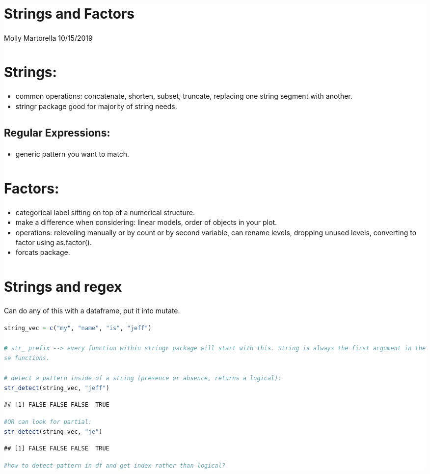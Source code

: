 Strings and Factors
================
Molly Martorella
10/15/2019

# Strings:

  - common operations: concatenate, shorten, subset, truncate, replacing
    one string segment with another.
  - stringr package good for majority of string needs.

## Regular Expressions:

  - generic pattern you want to match.

# Factors:

  - categorical label sitting on top of a numerical structure.
  - make a difference when considering: linear models, order of objects
    in your plot.
  - operations: releveling manually or by count or by second variable,
    can rename levels, dropping unused levels, converting to factor
    using as.factor().
  - forcats package.

# Strings and regex

Can do any of this with a dataframe, put it into mutate.

``` r
string_vec = c("my", "name", "is", "jeff")

# str_ prefix --> every function within stringr package will start with this. String is always the first argument in these functions.

# detect a pattern inside of a string (presence or absence, returns a logical):
str_detect(string_vec, "jeff")
```

    ## [1] FALSE FALSE FALSE  TRUE

``` r
#OR can look for partial:
str_detect(string_vec, "je")
```

    ## [1] FALSE FALSE FALSE  TRUE

``` r
#how to detect pattern in df and get index rather than logical?
```
